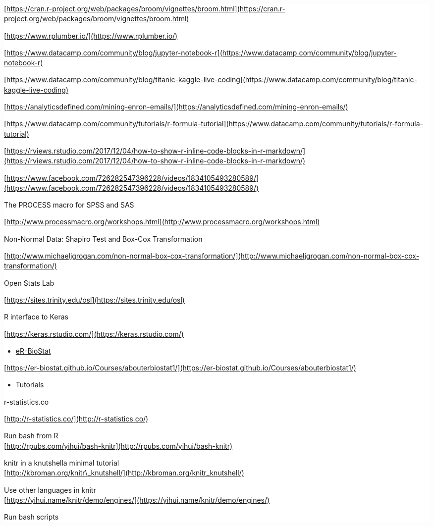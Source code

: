 [https://cran.r-project.org/web/packages/broom/vignettes/broom.html](https://cran.r-project.org/web/packages/broom/vignettes/broom.html)

[https://www.rplumber.io/](https://www.rplumber.io/)

[https://www.datacamp.com/community/blog/jupyter-notebook-r](https://www.datacamp.com/community/blog/jupyter-notebook-r)

[https://www.datacamp.com/community/blog/titanic-kaggle-live-coding](https://www.datacamp.com/community/blog/titanic-kaggle-live-coding)

[https://analyticsdefined.com/mining-enron-emails/](https://analyticsdefined.com/mining-enron-emails/)

[https://www.datacamp.com/community/tutorials/r-formula-tutorial](https://www.datacamp.com/community/tutorials/r-formula-tutorial)

[https://rviews.rstudio.com/2017/12/04/how-to-show-r-inline-code-blocks-in-r-markdown/](https://rviews.rstudio.com/2017/12/04/how-to-show-r-inline-code-blocks-in-r-markdown/)

[https://www.facebook.com/726282547396228/videos/1834105493280589/](https://www.facebook.com/726282547396228/videos/1834105493280589/)

The PROCESS macro for SPSS and SAS

[http://www.processmacro.org/workshops.html](http://www.processmacro.org/workshops.html)

Non-Normal Data: Shapiro Test and Box-Cox Transformation

[http://www.michaeljgrogan.com/non-normal-box-cox-transformation/](http://www.michaeljgrogan.com/non-normal-box-cox-transformation/)

Open Stats Lab

[https://sites.trinity.edu/osl](https://sites.trinity.edu/osl)

R interface to Keras

[https://keras.rstudio.com/](https://keras.rstudio.com/)

* [eR-BioStat](https://er-biostat.github.io/Courses/)

[https://er-biostat.github.io/Courses/abouterbiostat1/](https://er-biostat.github.io/Courses/abouterbiostat1/)


* Tutorials

r-statistics.co

[http://r-statistics.co/](http://r-statistics.co/)

Run bash from R  
[http://rpubs.com/yihui/bash-knitr](http://rpubs.com/yihui/bash-knitr)

knitr in a knutshella minimal tutorial  
[http://kbroman.org/knitr\_knutshell/](http://kbroman.org/knitr_knutshell/)

Use other languages in knitr  
[https://yihui.name/knitr/demo/engines/](https://yihui.name/knitr/demo/engines/)

Run bash scripts
